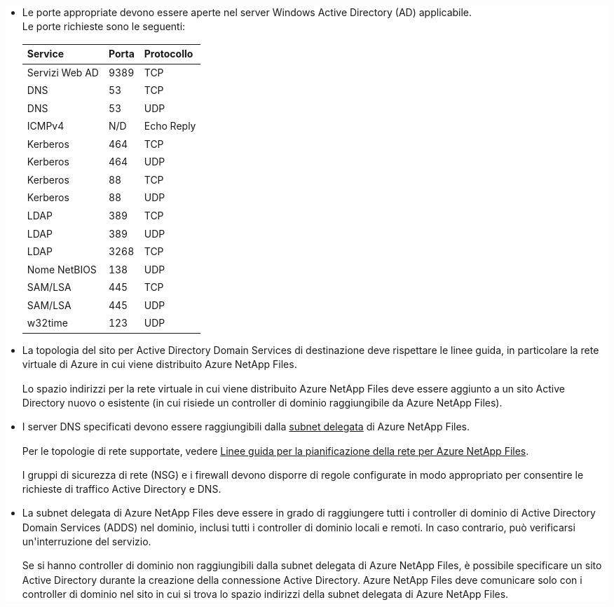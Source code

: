 * Le porte appropriate devono essere aperte nel server Windows Active Directory (AD) applicabile.  
    Le porte richieste sono le seguenti: 

    |     Service           |     Porta     |     Protocollo     |
    |-----------------------|--------------|------------------|
    |    Servizi Web AD    |    9389      |    TCP           |
    |    DNS                |    53        |    TCP           |
    |    DNS                |    53        |    UDP           |
    |    ICMPv4             |    N/D       |    Echo Reply    |
    |    Kerberos           |    464       |    TCP           |
    |    Kerberos           |    464       |    UDP           |
    |    Kerberos           |    88        |    TCP           |
    |    Kerberos           |    88        |    UDP           |
    |    LDAP               |    389       |    TCP           |
    |    LDAP               |    389       |    UDP           |
    |    LDAP               |    3268      |    TCP           |
    |    Nome NetBIOS       |    138       |    UDP           |
    |    SAM/LSA            |    445       |    TCP           |
    |    SAM/LSA            |    445       |    UDP           |
    |    w32time            |    123       |    UDP           |

* La topologia del sito per Active Directory Domain Services di destinazione deve rispettare le linee guida, in particolare la rete virtuale di Azure in cui viene distribuito Azure NetApp Files.  

    Lo spazio indirizzi per la rete virtuale in cui viene distribuito Azure NetApp Files deve essere aggiunto a un sito Active Directory nuovo o esistente (in cui risiede un controller di dominio raggiungibile da Azure NetApp Files). 

* I server DNS specificati devono essere raggiungibili dalla [subnet delegata](./azure-netapp-files-delegate-subnet.md) di Azure NetApp Files.  

    Per le topologie di rete supportate, vedere [Linee guida per la pianificazione della rete per Azure NetApp Files](./azure-netapp-files-network-topologies.md).

    I gruppi di sicurezza di rete (NSG) e i firewall devono disporre di regole configurate in modo appropriato per consentire le richieste di traffico Active Directory e DNS. 

* La subnet delegata di Azure NetApp Files deve essere in grado di raggiungere tutti i controller di dominio di Active Directory Domain Services (ADDS) nel dominio, inclusi tutti i controller di dominio locali e remoti. In caso contrario, può verificarsi un'interruzione del servizio.  

    Se si hanno controller di dominio non raggiungibili dalla subnet delegata di Azure NetApp Files, è possibile specificare un sito Active Directory durante la creazione della connessione Active Directory.  Azure NetApp Files deve comunicare solo con i controller di dominio nel sito in cui si trova lo spazio indirizzi della subnet delegata di Azure NetApp Files.
